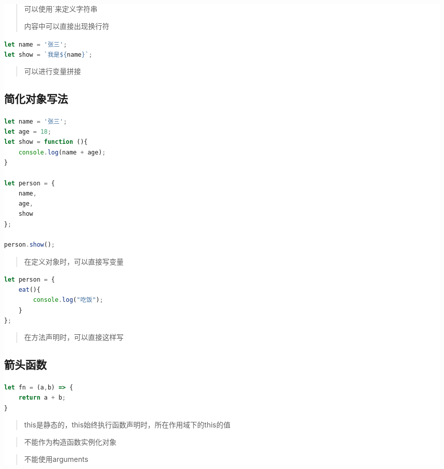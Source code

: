 > 可以使用`来定义字符串
>
> 内容中可以直接出现换行符

```js
let name = '张三';
let show = `我是${name}`;
```

> 可以进行变量拼接



## 简化对象写法

```js
let name = '张三';
let age = 18;
let show = function (){
    console.log(name + age);
}

let person = {
    name,
    age,
    show
};

person.show();
```

> 在定义对象时，可以直接写变量

```js
let person = {
    eat(){
        console.log("吃饭");
    }
};
```

> 在方法声明时，可以直接这样写



## 箭头函数

```js
let fn = (a,b) => {
    return a + b;
}
```

> this是静态的，this始终执行函数声明时，所在作用域下的this的值

> 不能作为构造函数实例化对象

> 不能使用arguments
